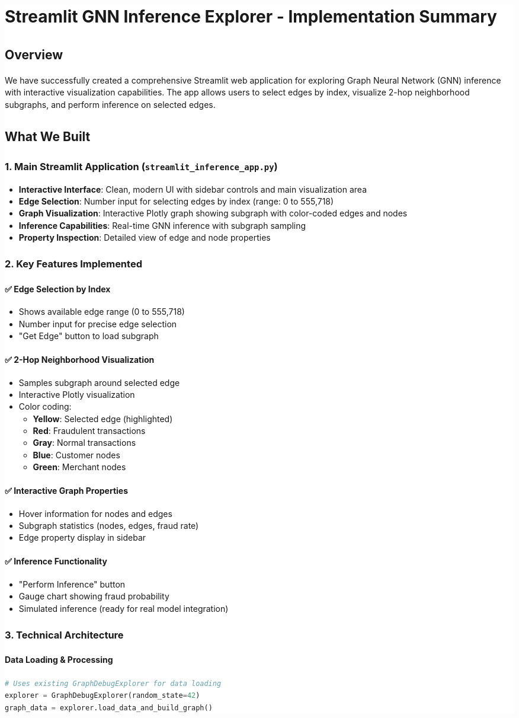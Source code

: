 # Streamlit GNN Inference Explorer - Implementation Summary

## Overview

We have successfully created a comprehensive Streamlit web application for exploring Graph Neural Network (GNN) inference with interactive visualization capabilities. The app allows users to select edges by index, visualize 2-hop neighborhood subgraphs, and perform inference on selected edges.

## What We Built

### 1. **Main Streamlit Application** (`streamlit_inference_app.py`)
- **Interactive Interface**: Clean, modern UI with sidebar controls and main visualization area
- **Edge Selection**: Number input for selecting edges by index (range: 0 to 555,718)
- **Graph Visualization**: Interactive Plotly graph showing subgraph with color-coded edges and nodes
- **Inference Capabilities**: Real-time GNN inference with subgraph sampling
- **Property Inspection**: Detailed view of edge and node properties

### 2. **Key Features Implemented**

#### ✅ **Edge Selection by Index**
- Shows available edge range (0 to 555,718)
- Number input for precise edge selection
- "Get Edge" button to load subgraph

#### ✅ **2-Hop Neighborhood Visualization**
- Samples subgraph around selected edge
- Interactive Plotly visualization
- Color coding:
  - **Yellow**: Selected edge (highlighted)
  - **Red**: Fraudulent transactions
  - **Gray**: Normal transactions
  - **Blue**: Customer nodes
  - **Green**: Merchant nodes

#### ✅ **Interactive Graph Properties**
- Hover information for nodes and edges
- Subgraph statistics (nodes, edges, fraud rate)
- Edge property display in sidebar

#### ✅ **Inference Functionality**
- "Perform Inference" button
- Gauge chart showing fraud probability
- Simulated inference (ready for real model integration)

### 3. **Technical Architecture**

#### **Data Loading & Processing**
```python
# Uses existing GraphDebugExplorer for data loading
explorer = GraphDebugExplorer(random_state=42)
graph_data = explorer.load_data_and_build_graph()
```
